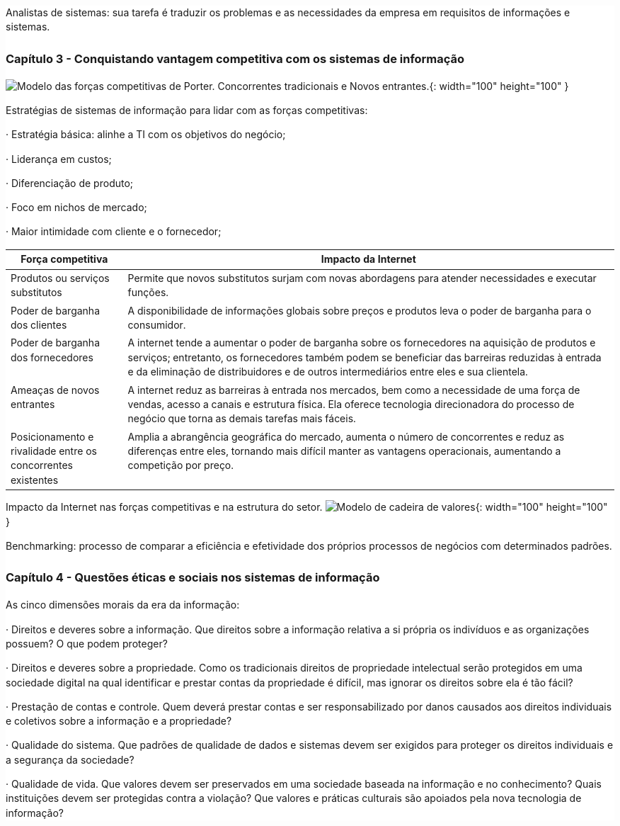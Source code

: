 Analistas de sistemas: sua tarefa é traduzir os problemas e as necessidades da empresa em requisitos de informações e sistemas.

### Capítulo 3 - Conquistando vantagem competitiva com os sistemas de informação
   ![Modelo das forças competitivas de Porter. Concorrentes tradicionais e Novos entrantes.](/posts/2021-01-01-2.png){: width="100" height="100" }

Estratégias de sistemas de informação para lidar com as forças competitivas:

· Estratégia básica: alinhe a TI com os objetivos do negócio;

· Liderança em custos;

· Diferenciação de produto;

· Foco em nichos de mercado;

· Maior intimidade com cliente e o fornecedor;

| Força competitiva                                            | Impacto da Internet                                          |
| ------------------------------------------------------------ | ------------------------------------------------------------ |
| Produtos ou serviços substitutos                             | Permite que novos substitutos surjam com novas abordagens para atender necessidades e executar funções. |
| Poder de barganha dos clientes                               | A disponibilidade de informações globais sobre preços e produtos leva o poder de barganha para o consumidor. |
| Poder de barganha dos fornecedores                           | A internet tende a aumentar o poder de barganha sobre os fornecedores na aquisição de produtos e serviços; entretanto, os fornecedores também podem se beneficiar das barreiras reduzidas à entrada e da eliminação de distribuidores e de outros intermediários entre eles e sua clientela. |
| Ameaças de novos entrantes                                   | A internet reduz as barreiras à entrada nos mercados, bem como a necessidade de uma força de vendas, acesso a canais e estrutura física. Ela oferece tecnologia direcionadora do processo de negócio que torna as demais tarefas mais fáceis. |
| Posicionamento e rivalidade entre os concorrentes existentes | Amplia a abrangência geográfica do mercado, aumenta o número de concorrentes e reduz as diferenças entre eles, tornando mais difícil manter as vantagens operacionais, aumentando a competição por preço. |

Impacto da Internet nas forças competitivas e na estrutura do setor.
   ![Modelo de cadeira de valores](/posts/2021-01-01-3.png){: width="100" height="100" }

Benchmarking: processo de comparar a eficiência e efetividade dos próprios processos de negócios com determinados padrões.

### Capítulo 4 - Questões éticas e sociais nos sistemas de informação

As cinco dimensões morais da era da informação:

· Direitos e deveres sobre a informação. Que direitos sobre a informação relativa a si própria os indivíduos e as organizações possuem? O que podem proteger?

· Direitos e deveres sobre a propriedade. Como os tradicionais direitos de propriedade intelectual serão protegidos em uma sociedade digital na qual identificar e prestar contas da propriedade é difícil, mas ignorar os direitos sobre ela é tão fácil?

· Prestação de contas e controle. Quem deverá prestar contas e ser responsabilizado por danos causados aos direitos individuais e coletivos sobre a informação e a propriedade?

· Qualidade do sistema. Que padrões de qualidade de dados e sistemas devem ser exigidos para proteger os direitos individuais e a segurança da sociedade?

· Qualidade de vida. Que valores devem ser preservados em uma sociedade baseada na informação e no conhecimento? Quais instituições devem ser protegidas contra a violação? Que valores e práticas culturais são apoiados pela nova tecnologia de informação?
